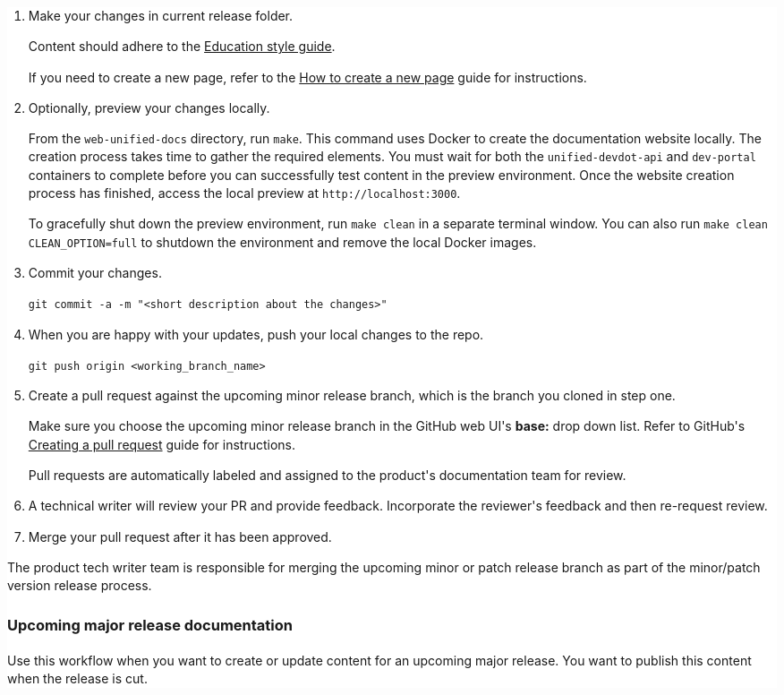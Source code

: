 1. Make your changes in current release folder.

   Content should adhere to the [Education style guide][edu-style-guide].

   If you need to create a new page, refer to the [How to create a new page][new-page-guide] guide for instructions.

1. Optionally, preview your changes locally.

   From the `web-unified-docs` directory, run `make`. This command uses Docker
   to create the documentation website locally. The creation process takes time
   to gather the required elements. You must wait for both the
   `unified-devdot-api` and `dev-portal` containers to complete before you can
   successfully test content in the preview environment. Once the website
   creation process has finished, access the local preview at
   `http://localhost:3000`.

   To gracefully shut down the
   preview environment, run `make clean` in a separate terminal window. You can also run `make clean CLEAN_OPTION=full` to
   shutdown the environment and remove the local Docker images.

1. Commit your changes.

   ```shell-session
   git commit -a -m "<short description about the changes>"
   ```

1. When you are happy with your updates, push your local changes to the repo.

   ```shell-session
   git push origin <working_branch_name>
   ```

1. Create a pull request against the upcoming minor release branch, which is the
   branch you cloned in step one.

   Make sure you choose the upcoming minor release branch in the GitHub web UI's **base:**
   drop down list. Refer to GitHub's [Creating a pull
   request](https://docs.github.com/en/pull-requests/collaborating-with-pull-requests/proposing-changes-to-your-work-with-pull-requests/creating-a-pull-request)
   guide for instructions.

   Pull requests are automatically labeled and assigned to the product's
   documentation team for review.

1. A technical writer will review your PR and provide feedback. Incorporate the reviewer's feedback and then re-request review.

1. Merge your pull request after it has been approved.

The product tech writer team is responsible for merging the upcoming minor or patch
release branch as part of the minor/patch version release process.

### Upcoming major release documentation

Use this workflow when you want to create or update content for an upcoming
major release. You want to publish this content when the release is cut.


[edu-style-guide]: ./style-guide/index.md
[new-page-guide]: ./content-guide/create-new-page.md